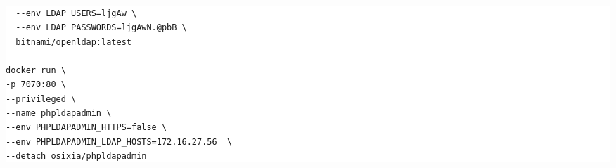 ``` 
  --env LDAP_USERS=ljgAw \
  --env LDAP_PASSWORDS=ljgAwN.@pbB \
  bitnami/openldap:latest
  
docker run \
-p 7070:80 \
--privileged \
--name phpldapadmin \
--env PHPLDAPADMIN_HTTPS=false \
--env PHPLDAPADMIN_LDAP_HOSTS=172.16.27.56  \
--detach osixia/phpldapadmin
```




